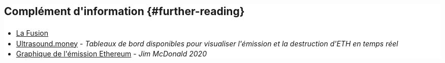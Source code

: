 ## Complément d'information {#further-reading}

- [La Fusion](/roadmap/merge/)
- [Ultrasound.money](https://ultrasound.money/) - _Tableaux de bord disponibles pour visualiser l'émission et la destruction d'ETH en temps réel_
- [Graphique de l'émission Ethereum](https://www.attestant.io/posts/charting-ethereum-issuance/) - _Jim McDonald 2020_
